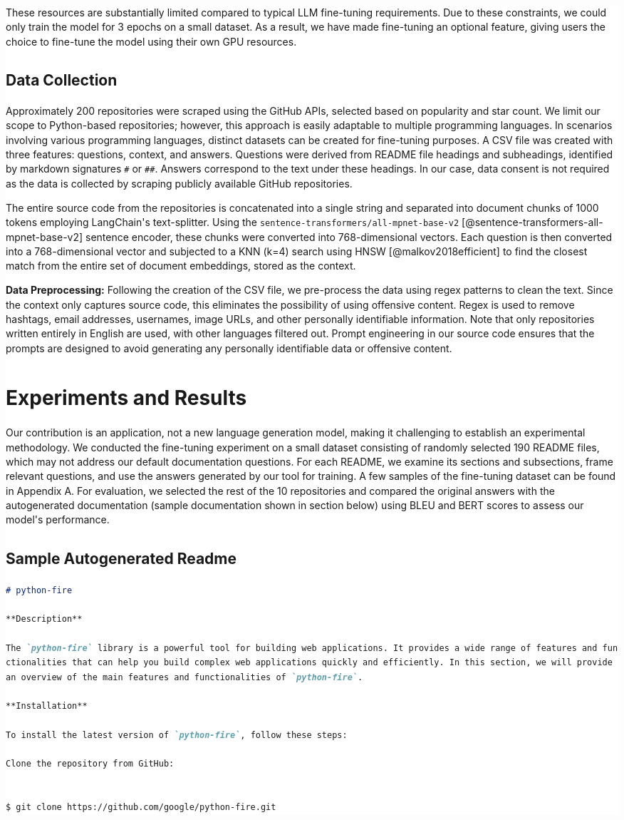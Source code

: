 These resources are substantially limited compared to typical LLM fine-tuning requirements. Due to these constraints, we could only train the model for 3 epochs on a small dataset. As a result, we have made fine-tuning an optional feature, giving users the choice to fine-tune the model using their own GPU resources.

## Data Collection

Approximately 200 repositories were scraped using the GitHub APIs, selected based on popularity and star count. We limit our scope to Python-based repositories; however, this approach is easily adaptable to multiple programming languages. In scenarios involving various programming languages, distinct datasets can be created for fine-tuning purposes. A CSV file was created with three features: questions, context, and answers. Questions were derived from README file headings and subheadings, identified by markdown signatures `#` or `##`. Answers correspond to the text under these headings. In our case, data consent is not required as the data is collected by scraping publicly available GitHub repositories.

The entire source code from the repositories is concatenated into a single string and separated into document chunks of 1000 tokens employing LangChain's text-splitter. Using the `sentence-transformers/all-mpnet-base-v2` [@sentence-transformers-all-mpnet-base-v2] sentence encoder, these chunks were converted into 768-dimensional vectors. Each question is then converted into a 768-dimensional vector and subjected to a KNN (k=4) search using HNSW [@malkov2018efficient] to find the closest match from the entire set of document embeddings, stored as the context.

**Data Preprocessing:** Following the creation of the CSV file, we pre-process the data using regex patterns to clean the text. Since the context only captures source code, this eliminates the possibility of using offensive content. Regex is used to remove hashtags, email addresses, usernames, image URLs, and other personally identifiable information. Note that only repositories written entirely in English are used, with other languages filtered out. Prompt engineering in our source code ensures that the prompts are designed to avoid generating any personally identifiable data or offensive content.

# Experiments and Results

Our contribution is an application, not a new language generation model, making it challenging to establish an experimental methodology. We conducted the fine-tuning experiment on a small dataset consisting of randomly selected 190 README files, which may not address our default documentation questions. For each README, we examine its sections and subsections, frame relevant questions, and use the answers generated by our tool for training. A few samples of the fine-tuning dataset can be found in Appendix A. For evaluation, we selected the rest of the 10 repositories and compared the original answers with the autogenerated documentation (sample documentation shown in section below) using BLEU and BERT scores to assess our model's performance.

## Sample Autogenerated Readme

```markdown
# python-fire

**Description**

The `python-fire` library is a powerful tool for building web applications. It provides a wide range of features and functionalities that can help you build complex web applications quickly and efficiently. In this section, we will provide an overview of the main features and functionalities of `python-fire`.

**Installation**

To install the latest version of `python-fire`, follow these steps:

Clone the repository from GitHub:


$ git clone https://github.com/google/python-fire.git


```
